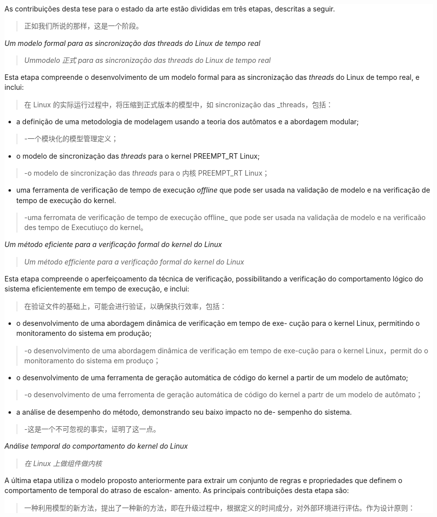 As contribuições desta tese para o estado da arte estão divididas em três etapas, descritas a seguir.

> 正如我们所说的那样，这是一个阶段。

_Um modelo formal para as sincronização das threads do Linux de tempo real_

> _Ummodelo 正式 para as sincronização das threads do Linux de tempo real_

Esta etapa compreende o desenvolvimento de um modelo formal para as sincronização das _threads_ do Linux de tempo real, e inclui:

> 在 Linux 的实际运行过程中，将压缩到正式版本的模型中，如 sincronização das \_threads，包括：

- a definição de uma metodologia de modelagem usando a teoria dos autômatos e a abordagem modular;

> -一个模块化的模型管理定义；

- o modelo de sincronização das _threads_ para o kernel PREEMPT_RT Linux;

> -o modelo de sincronização das _threads_ para o 内核 PREEMPT_RT Linux；

- uma ferramenta de verificação de tempo de execução _offline_ que pode ser usada na validação de modelo e na verificação de tempo de execução do kernel.

> -uma ferromata de verificação de tempo de execução offline\_ que pode ser usada na validaçãa de modelo e na verificaão des tempo de Executiuço do kernel。

_Um método eficiente para a verificação formal do kernel do Linux_

> _Um método efficiente para a verificação formal do kernel do Linux_

Esta etapa compreende o aperfeiçoamento da técnica de verificação, possibilitando a verificação do comportamento lógico do sistema eficientemente em tempo de execução, e inclui:

> 在验证文件的基础上，可能会进行验证，以确保执行效率，包括：

- o desenvolvimento de uma abordagem dinâmica de verificação em tempo de exe- cução para o kernel Linux, permitindo o monitoramento do sistema em produção;

> -o desenvolvimento de uma abordagem dinâmica de verificação em tempo de exe-cução para o kernel Linux，permit do o monitoramento do sistema em produço；

- o desenvolvimento de uma ferramenta de geração automática de código do kernel a partir de um modelo de autômato;

> -o desenvolvimento de uma ferromenta de geração automática de código do kernel a partr de um modelo de autômato；

- a análise de desempenho do método, demonstrando seu baixo impacto no de- sempenho do sistema.

> -这是一个不可忽视的事实，证明了这一点。

_Análise temporal do comportamento do kernel do Linux_

> _在 Linux 上做组件做内核_

A última etapa utiliza o modelo proposto anteriormente para extrair um conjunto de regras e propriedades que definem o comportamento de temporal do atraso de escalon- amento. As principais contribuições desta etapa são:

> 一种利用模型的新方法，提出了一种新的方法，即在升级过程中，根据定义的时间成分，对外部环境进行评估。作为设计原则：
